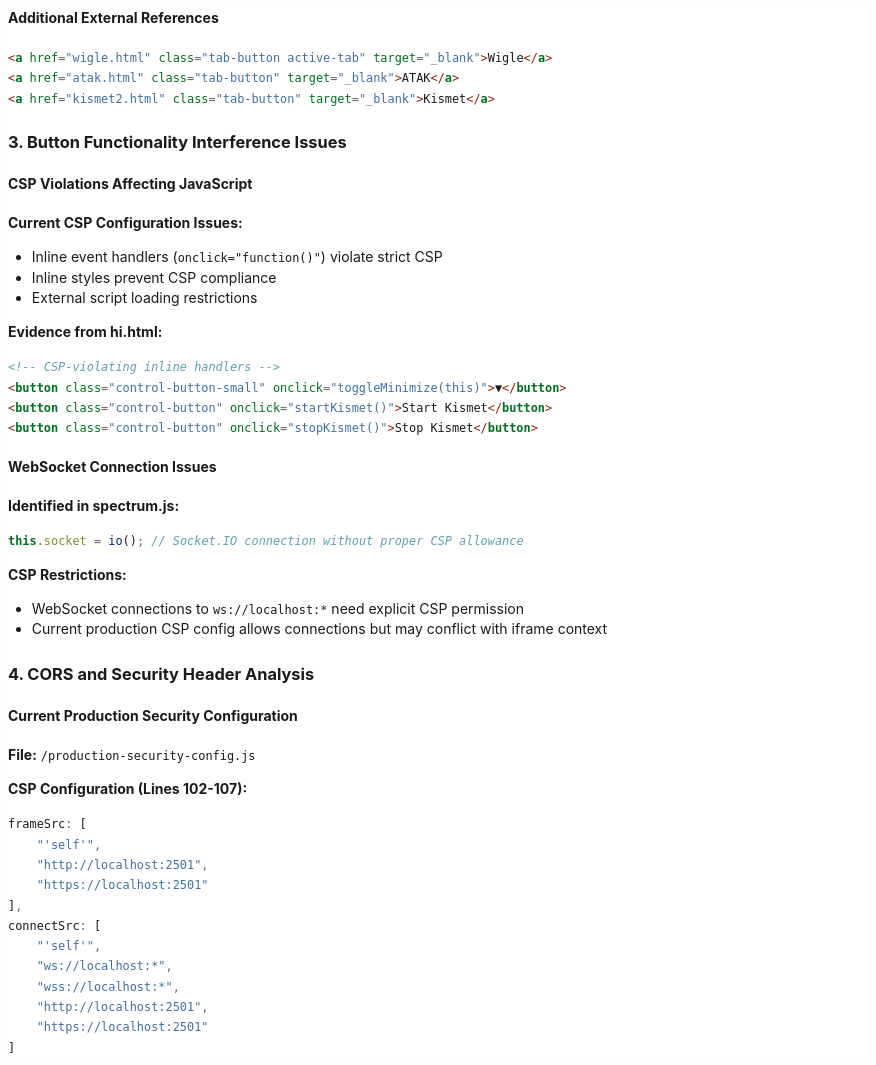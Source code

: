 #### Additional External References
```html
<a href="wigle.html" class="tab-button active-tab" target="_blank">Wigle</a>
<a href="atak.html" class="tab-button" target="_blank">ATAK</a>
<a href="kismet2.html" class="tab-button" target="_blank">Kismet</a>
```

### 3. Button Functionality Interference Issues

#### CSP Violations Affecting JavaScript
**Current CSP Configuration Issues:**
- Inline event handlers (`onclick="function()"`) violate strict CSP
- Inline styles prevent CSP compliance
- External script loading restrictions

**Evidence from hi.html:**
```html
<!-- CSP-violating inline handlers -->
<button class="control-button-small" onclick="toggleMinimize(this)">▼</button>
<button class="control-button" onclick="startKismet()">Start Kismet</button>
<button class="control-button" onclick="stopKismet()">Stop Kismet</button>
```

#### WebSocket Connection Issues
**Identified in spectrum.js:**
```javascript
this.socket = io(); // Socket.IO connection without proper CSP allowance
```

**CSP Restrictions:**
- WebSocket connections to `ws://localhost:*` need explicit CSP permission
- Current production CSP config allows connections but may conflict with iframe context

### 4. CORS and Security Header Analysis

#### Current Production Security Configuration
**File:** `/production-security-config.js`

**CSP Configuration (Lines 102-107):**
```javascript
frameSrc: [
    "'self'",
    "http://localhost:2501",
    "https://localhost:2501"
],
connectSrc: [
    "'self'",
    "ws://localhost:*",
    "wss://localhost:*",
    "http://localhost:2501",
    "https://localhost:2501"
]
```
